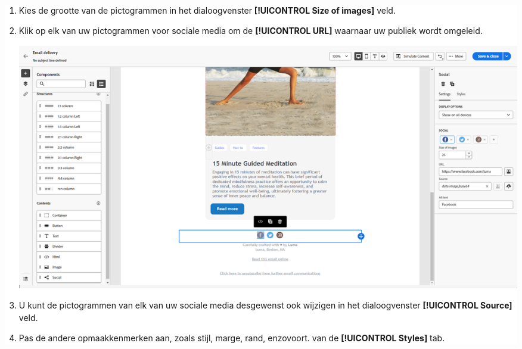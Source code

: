 1. Kies de grootte van de pictogrammen in het dialoogvenster **[!UICONTROL Size of images]** veld.

1. Klik op elk van uw pictogrammen voor sociale media om de **[!UICONTROL URL]** waarnaar uw publiek wordt omgeleid.

   ![](assets/email_designer_21.png)

1. U kunt de pictogrammen van elk van uw sociale media desgewenst ook wijzigen in het dialoogvenster **[!UICONTROL Source]** veld.

1. Pas de andere opmaakkenmerken aan, zoals stijl, marge, rand, enzovoort. van de **[!UICONTROL Styles]** tab.
